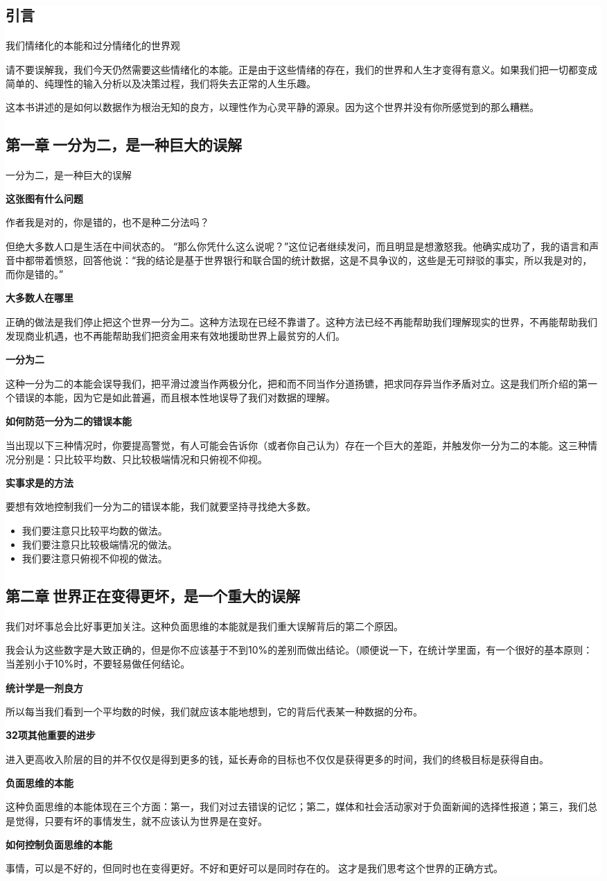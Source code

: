 ## **引言**

我们情绪化的本能和过分情绪化的世界观

请不要误解我，我们今天仍然需要这些情绪化的本能。正是由于这些情绪的存在，我们的世界和人生才变得有意义。如果我们把一切都变成简单的、纯理性的输入分析以及决策过程，我们将失去正常的人生乐趣。

这本书讲述的是如何以数据作为根治无知的良方，以理性作为心灵平静的源泉。因为这个世界并没有你所感觉到的那么糟糕。

## **第一章 一分为二，是一种巨大的误解**

一分为二，是一种巨大的误解

**这张图有什么问题**

作者我是对的，你是错的，也不是种二分法吗？

 但绝大多数人口是生活在中间状态的。 “那么你凭什么这么说呢？”这位记者继续发问，而且明显是想激怒我。他确实成功了，我的语言和声音中都带着愤怒，回答他说：“我的结论是基于世界银行和联合国的统计数据，这是不具争议的，这些是无可辩驳的事实，所以我是对的，而你是错的。”

**大多数人在哪里**

正确的做法是我们停止把这个世界一分为二。这种方法现在已经不靠谱了。这种方法已经不再能帮助我们理解现实的世界，不再能帮助我们发现商业机遇，也不再能帮助我们把资金用来有效地援助世界上最贫穷的人们。

**一分为二**

这种一分为二的本能会误导我们，把平滑过渡当作两极分化，把和而不同当作分道扬镳，把求同存异当作矛盾对立。这是我们所介绍的第一个错误的本能，因为它是如此普遍，而且根本性地误导了我们对数据的理解。

**如何防范一分为二的错误本能**

当出现以下三种情况时，你要提高警觉，有人可能会告诉你（或者你自己认为）存在一个巨大的差距，并触发你一分为二的本能。这三种情况分别是：只比较平均数、只比较极端情况和只俯视不仰视。

**实事求是的方法**

要想有效地控制我们一分为二的错误本能，我们就要坚持寻找绝大多数。

* 我们要注意只比较平均数的做法。
* 我们要注意只比较极端情况的做法。
* 我们要注意只俯视不仰视的做法。

## **第二章 世界正在变得更坏，是一个重大的误解**

我们对坏事总会比好事更加关注。这种负面思维的本能就是我们重大误解背后的第二个原因。

我会认为这些数字是大致正确的，但是你不应该基于不到10%的差别而做出结论。（顺便说一下，在统计学里面，有一个很好的基本原则：当差别小于10%时，不要轻易做任何结论。

**统计学是一剂良方**

所以每当我们看到一个平均数的时候，我们就应该本能地想到，它的背后代表某一种数据的分布。

**32项其他重要的进步**

进入更高收入阶层的目的并不仅仅是得到更多的钱，延长寿命的目标也不仅仅是获得更多的时间，我们的终极目标是获得自由。

**负面思维的本能**

这种负面思维的本能体现在三个方面：第一，我们对过去错误的记忆；第二，媒体和社会活动家对于负面新闻的选择性报道；第三，我们总是觉得，只要有坏的事情发生，就不应该认为世界是在变好。

**如何控制负面思维的本能**

事情，可以是不好的，但同时也在变得更好。不好和更好可以是同时存在的。 这才是我们思考这个世界的正确方式。
